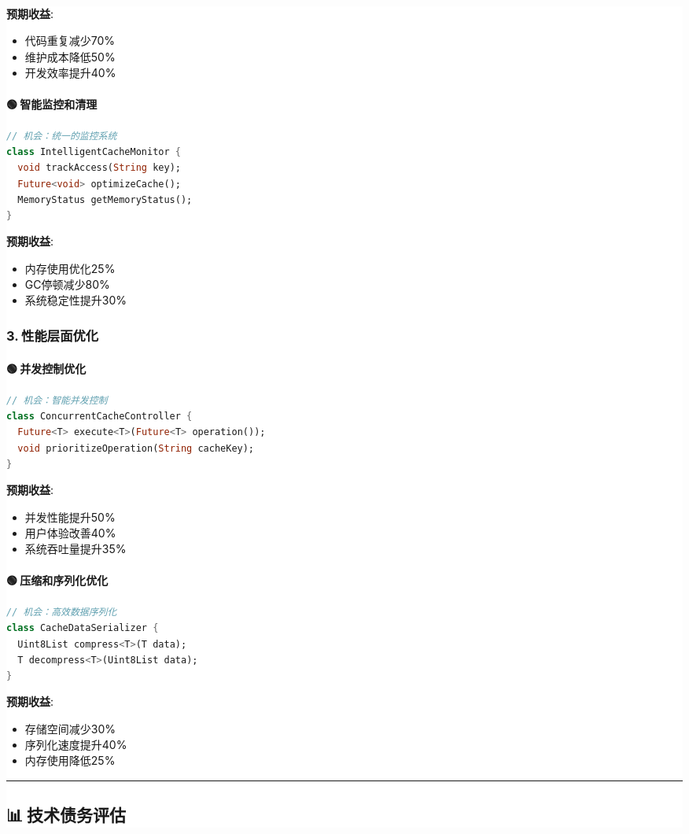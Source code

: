 **预期收益**:
- 代码重复减少70%
- 维护成本降低50%
- 开发效率提升40%

#### 🟢 **智能监控和清理**
```dart
// 机会：统一的监控系统
class IntelligentCacheMonitor {
  void trackAccess(String key);
  Future<void> optimizeCache();
  MemoryStatus getMemoryStatus();
}
```

**预期收益**:
- 内存使用优化25%
- GC停顿减少80%
- 系统稳定性提升30%

### 3. 性能层面优化

#### 🟢 **并发控制优化**
```dart
// 机会：智能并发控制
class ConcurrentCacheController {
  Future<T> execute<T>(Future<T> operation());
  void prioritizeOperation(String cacheKey);
}
```

**预期收益**:
- 并发性能提升50%
- 用户体验改善40%
- 系统吞吐量提升35%

#### 🟢 **压缩和序列化优化**
```dart
// 机会：高效数据序列化
class CacheDataSerializer {
  Uint8List compress<T>(T data);
  T decompress<T>(Uint8List data);
}
```

**预期收益**:
- 存储空间减少30%
- 序列化速度提升40%
- 内存使用降低25%

---

## 📊 技术债务评估
